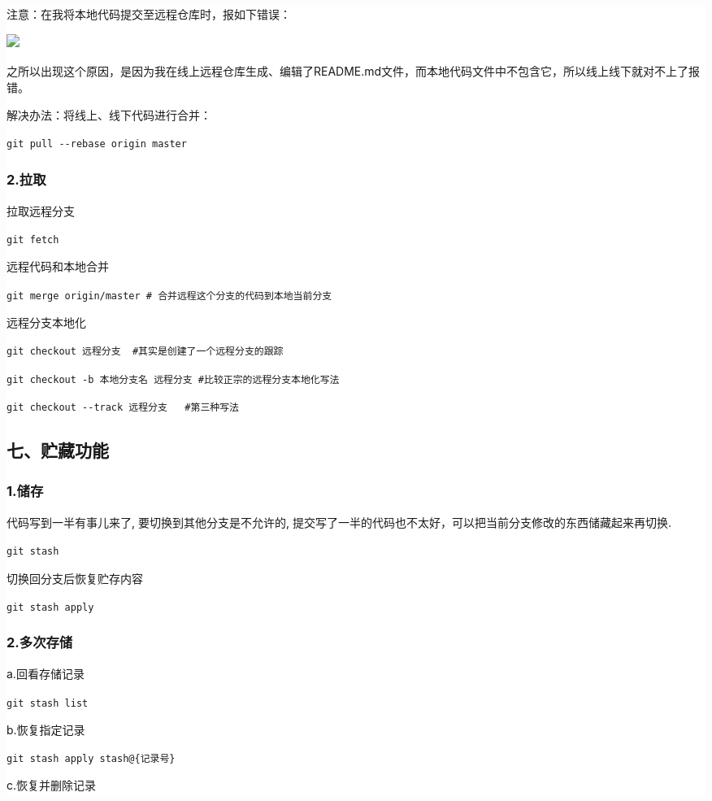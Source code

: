 注意：在我将本地代码提交至远程仓库时，报如下错误：

![](https://img-blog.csdnimg.cn/c55679a6ba55465f91a72cbfdbb029bb.png)

之所以出现这个原因，是因为我在线上远程仓库生成、编辑了README.md文件，而本地代码文件中不包含它，所以线上线下就对不上了报错。

解决办法：将线上、线下代码进行合并：
```
git pull --rebase origin master
```

### 2.拉取

拉取远程分支
```
git fetch
```
远程代码和本地合并
```
git merge origin/master # 合并远程这个分支的代码到本地当前分支
```
远程分支本地化
```
git checkout 远程分支  #其实是创建了一个远程分支的跟踪
```
```
git checkout -b 本地分支名 远程分支 #比较正宗的远程分支本地化写法
```
```
git checkout --track 远程分支   #第三种写法
```

## 七、贮藏功能
### 1.储存
代码写到一半有事儿来了, 要切换到其他分支是不允许的, 提交写了一半的代码也不太好，可以把当前分支修改的东西储藏起来再切换.

```
git stash
```
切换回分支后恢复贮存内容
```
git stash apply
```

### 2.多次存储


a.回看存储记录
```
git stash list
```
b.恢复指定记录
```
git stash apply stash@{记录号}
```
c.恢复并删除记录
